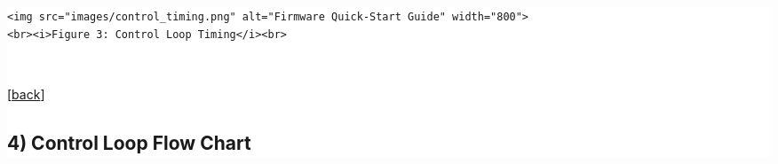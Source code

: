     <img src="images/control_timing.png" alt="Firmware Quick-Start Guide" width="800">
    <br><i>Figure 3: Control Loop Timing</i><br>
</div>
<br>

[[back](#startDoc)]
<span id="vmc_4"> </span>

## 4) Control Loop Flow Chart
